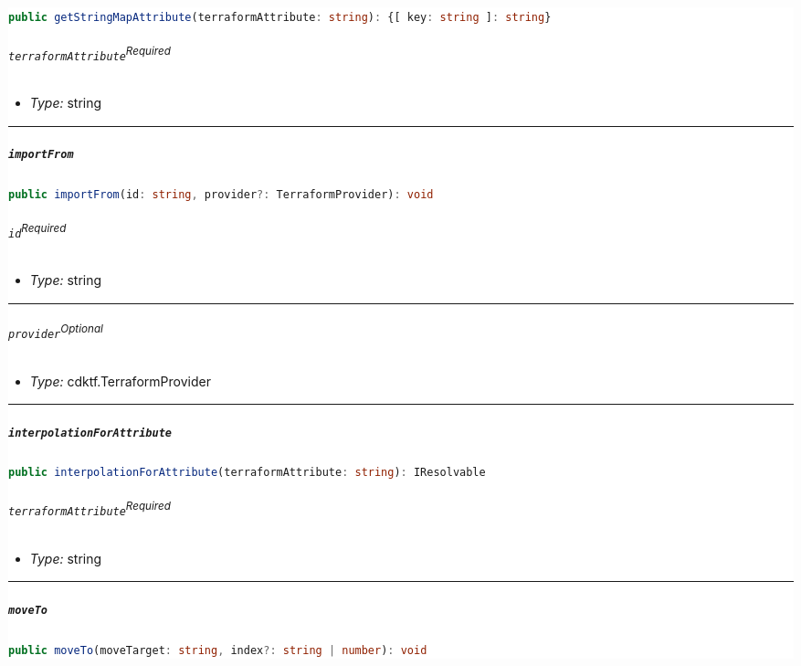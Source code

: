 ```typescript
public getStringMapAttribute(terraformAttribute: string): {[ key: string ]: string}
```

###### `terraformAttribute`<sup>Required</sup> <a name="terraformAttribute" id="@cdktf/provider-azuread.applicationOwner.ApplicationOwner.getStringMapAttribute.parameter.terraformAttribute"></a>

- *Type:* string

---

##### `importFrom` <a name="importFrom" id="@cdktf/provider-azuread.applicationOwner.ApplicationOwner.importFrom"></a>

```typescript
public importFrom(id: string, provider?: TerraformProvider): void
```

###### `id`<sup>Required</sup> <a name="id" id="@cdktf/provider-azuread.applicationOwner.ApplicationOwner.importFrom.parameter.id"></a>

- *Type:* string

---

###### `provider`<sup>Optional</sup> <a name="provider" id="@cdktf/provider-azuread.applicationOwner.ApplicationOwner.importFrom.parameter.provider"></a>

- *Type:* cdktf.TerraformProvider

---

##### `interpolationForAttribute` <a name="interpolationForAttribute" id="@cdktf/provider-azuread.applicationOwner.ApplicationOwner.interpolationForAttribute"></a>

```typescript
public interpolationForAttribute(terraformAttribute: string): IResolvable
```

###### `terraformAttribute`<sup>Required</sup> <a name="terraformAttribute" id="@cdktf/provider-azuread.applicationOwner.ApplicationOwner.interpolationForAttribute.parameter.terraformAttribute"></a>

- *Type:* string

---

##### `moveTo` <a name="moveTo" id="@cdktf/provider-azuread.applicationOwner.ApplicationOwner.moveTo"></a>

```typescript
public moveTo(moveTarget: string, index?: string | number): void
```
